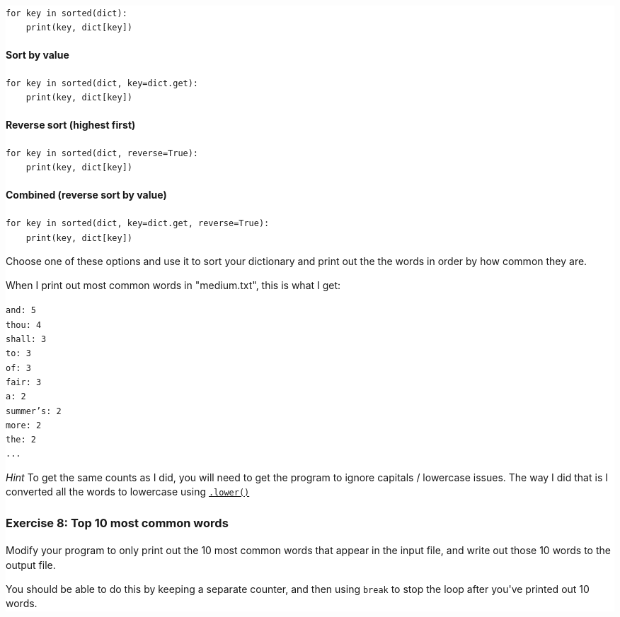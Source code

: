 ```
for key in sorted(dict):
	print(key, dict[key])
```

#### Sort by value

```
for key in sorted(dict, key=dict.get):
	print(key, dict[key])
```

#### Reverse sort (highest first)

```
for key in sorted(dict, reverse=True):
	print(key, dict[key])
```

#### Combined (reverse sort by value)
```
for key in sorted(dict, key=dict.get, reverse=True):
	print(key, dict[key])
```

Choose one of these options and use it to sort your dictionary and print out the the words in order by how common they
are.

When I print out most common words in "medium.txt", this is what I get:
```
and: 5
thou: 4
shall: 3
to: 3
of: 3
fair: 3
a: 2
summer’s: 2
more: 2
the: 2
...
```

*Hint* To get the same counts as I did, you will need to get the program to ignore capitals / lowercase issues.  The way
I did that is I converted all the words to lowercase using [`.lower()`](https://docs.python.org/3.8/library/stdtypes.html#str.lower)

### Exercise 8: Top 10 most common words

Modify your program to only print out the 10 most common words that appear in the input file, and write out those 10
words to the output file.   

You should be able to do this by keeping a separate counter, and then using `break` to stop the loop after you've
printed out 10 words.
